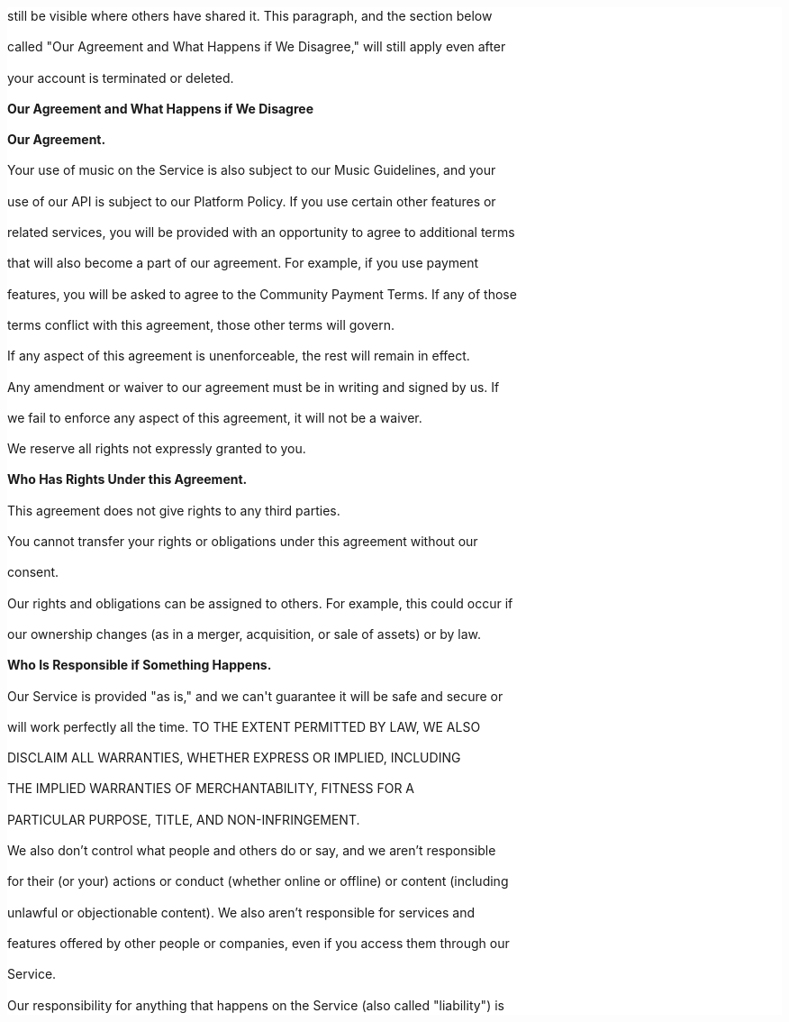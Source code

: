 still be visible where others have shared it. This paragraph, and the section below

called "Our Agreement and What Happens if We Disagree," will still apply even after

your account is terminated or deleted.

**Our Agreement and What Happens if We Disagree**

**Our Agreement.**

Your use of music on the Service is also subject to our Music Guidelines, and your

use of our API is subject to our Platform Policy. If you use certain other features or

related services, you will be provided with an opportunity to agree to additional terms

that will also become a part of our agreement. For example, if you use payment

features, you will be asked to agree to the Community Payment Terms. If any of those

terms conflict with this agreement, those other terms will govern.

If any aspect of this agreement is unenforceable, the rest will remain in effect.

Any amendment or waiver to our agreement must be in writing and signed by us. If

we fail to enforce any aspect of this agreement, it will not be a waiver.

We reserve all rights not expressly granted to you.

**Who Has Rights Under this Agreement.**

This agreement does not give rights to any third parties.

You cannot transfer your rights or obligations under this agreement without our

consent.

Our rights and obligations can be assigned to others. For example, this could occur if

our ownership changes (as in a merger, acquisition, or sale of assets) or by law.

**Who Is Responsible if Something Happens.**

Our Service is provided "as is," and we can't guarantee it will be safe and secure or

will work perfectly all the time. TO THE EXTENT PERMITTED BY LAW, WE ALSO

DISCLAIM ALL WARRANTIES, WHETHER EXPRESS OR IMPLIED, INCLUDING

THE IMPLIED WARRANTIES OF MERCHANTABILITY, FITNESS FOR A

PARTICULAR PURPOSE, TITLE, AND NON-INFRINGEMENT.

We also don’t control what people and others do or say, and we aren’t responsible

for their (or your) actions or conduct (whether online or offline) or content (including

unlawful or objectionable content). We also aren’t responsible for services and

features offered by other people or companies, even if you access them through our

Service.

Our responsibility for anything that happens on the Service (also called "liability") is
